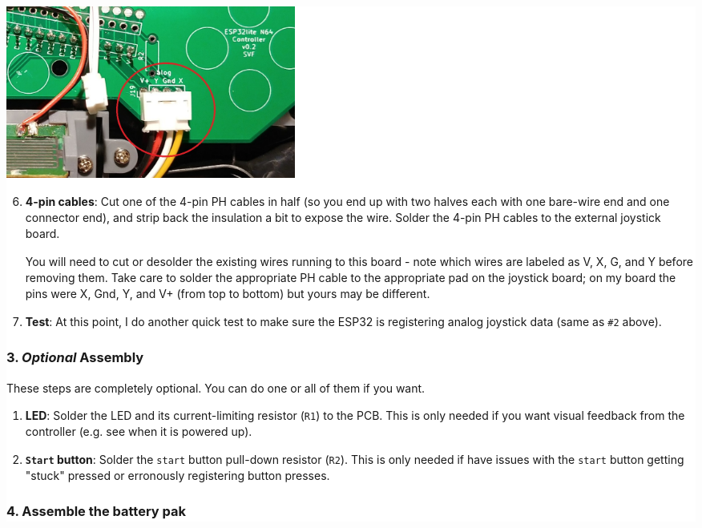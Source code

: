    <img src=images/4pin_header.jpg width=360>

6. **4-pin cables**: Cut one of the 4-pin PH cables in half (so you end up with two halves each with one bare-wire end and one connector end), and strip back the insulation a bit to expose the wire. Solder the 4-pin PH cables to the external joystick board.

   You will need to cut or desolder the existing wires running to this board - note which wires are labeled as V, X, G, and Y before removing them. Take care to solder the appropriate PH cable to the appropriate pad on the joystick board; on my board the pins were X, Gnd, Y, and V+ (from top to bottom) but yours may be different.

7. **Test**: At this point, I do another quick test to make sure the ESP32 is registering analog joystick data (same as `#2` above).

### 3. *Optional* Assembly

These steps are completely optional. You can do one or all of them if you want.

1. **LED**: Solder the LED and its current-limiting resistor (`R1`) to the PCB. This is only needed if you want visual feedback from the controller (e.g. see when it is powered up).

2. **`Start` button**: Solder the `start` button pull-down resistor (`R2`). This is only needed if have issues with the `start` button getting "stuck" pressed or erronously registering button presses.


### 4. Assemble the battery pak
